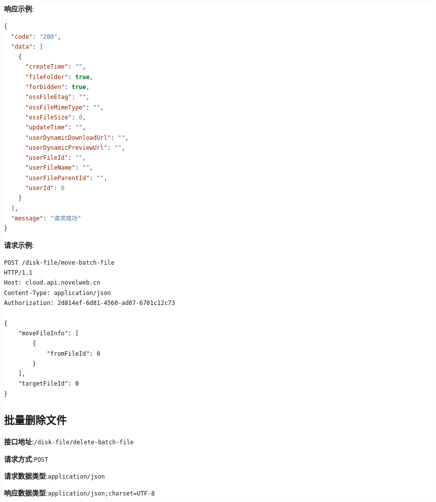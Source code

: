 **响应示例**:

```json
{
  "code": "200",
  "data": [
    {
      "createTime": "",
      "fileFolder": true,
      "forbidden": true,
      "ossFileEtag": "",
      "ossFileMimeType": "",
      "ossFileSize": 0,
      "updateTime": "",
      "userDynamicDownloadUrl": "",
      "userDynamicPreviewUrl": "",
      "userFileId": "",
      "userFileName": "",
      "userFileParentId": "",
      "userId": 0
    }
  ],
  "message": "请求成功"
}
```

**请求示例**:

```http request
POST /disk-file/move-batch-file
HTTP/1.1
Host: cloud.api.novelweb.cn
Content-Type: application/json
Authorization: 2d814ef-6d81-4560-ad07-6701c12c73

{
	"moveFileInfo": [
		{
			"fromFileId": 0
		}
	],
	"targetFileId": 0
}
```

## 批量删除文件

**接口地址**:`/disk-file/delete-batch-file`

**请求方式**:`POST`

**请求数据类型**:`application/json`

**响应数据类型**:`application/json;charset=UTF-8`
